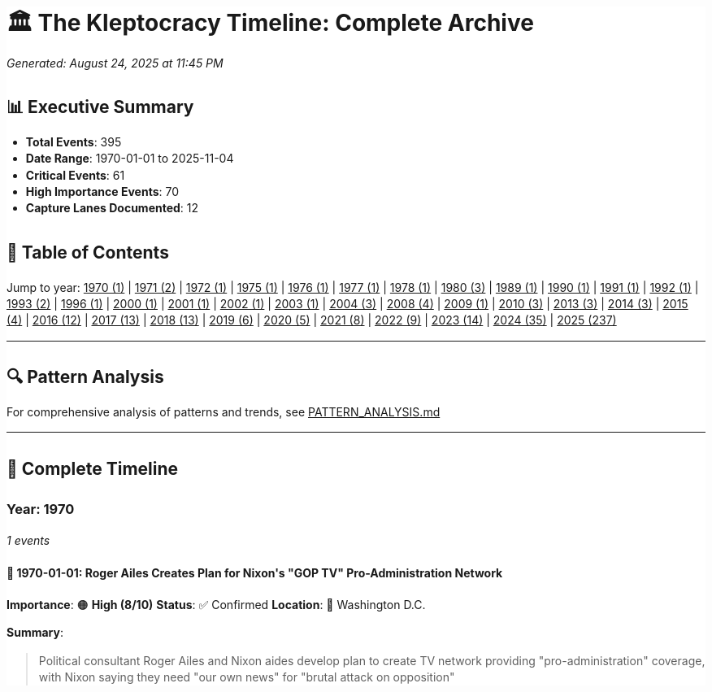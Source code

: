 # 🏛️ The Kleptocracy Timeline: Complete Archive

*Generated: August 24, 2025 at 11:45 PM*

## 📊 Executive Summary

- **Total Events**: 395
- **Date Range**: 1970-01-01 to 2025-11-04
- **Critical Events**: 61
- **High Importance Events**: 70
- **Capture Lanes Documented**: 12

## 📑 Table of Contents

Jump to year: 
[1970 (1)](#year-1970) | [1971 (2)](#year-1971) | [1972 (1)](#year-1972) | [1975 (1)](#year-1975) | [1976 (1)](#year-1976) | [1977 (1)](#year-1977) | [1978 (1)](#year-1978) | [1980 (3)](#year-1980) | [1989 (1)](#year-1989) | [1990 (1)](#year-1990) | [1991 (1)](#year-1991) | [1992 (1)](#year-1992) | [1993 (2)](#year-1993) | [1996 (1)](#year-1996) | [2000 (1)](#year-2000) | [2001 (1)](#year-2001) | [2002 (1)](#year-2002) | [2003 (1)](#year-2003) | [2004 (3)](#year-2004) | [2008 (4)](#year-2008) | [2009 (1)](#year-2009) | [2010 (3)](#year-2010) | [2013 (3)](#year-2013) | [2014 (3)](#year-2014) | [2015 (4)](#year-2015) | [2016 (12)](#year-2016) | [2017 (13)](#year-2017) | [2018 (13)](#year-2018) | [2019 (6)](#year-2019) | [2020 (5)](#year-2020) | [2021 (8)](#year-2021) | [2022 (9)](#year-2022) | [2023 (14)](#year-2023) | [2024 (35)](#year-2024) | [2025 (237)](#year-2025)

---

## 🔍 Pattern Analysis

For comprehensive analysis of patterns and trends, see [PATTERN_ANALYSIS.md](PATTERN_ANALYSIS.md)

---

## 📅 Complete Timeline

### Year: 1970

*1 events*

#### 📌 1970-01-01: Roger Ailes Creates Plan for Nixon's "GOP TV" Pro-Administration Network

**Importance**: 🟠 **High (8/10)**
**Status**: ✅ Confirmed
**Location**: 📍 Washington D.C.

**Summary**:
> Political consultant Roger Ailes and Nixon aides develop plan to create TV network providing "pro-administration" coverage, with Nixon saying they need "our own news" for "brutal attack on opposition"
